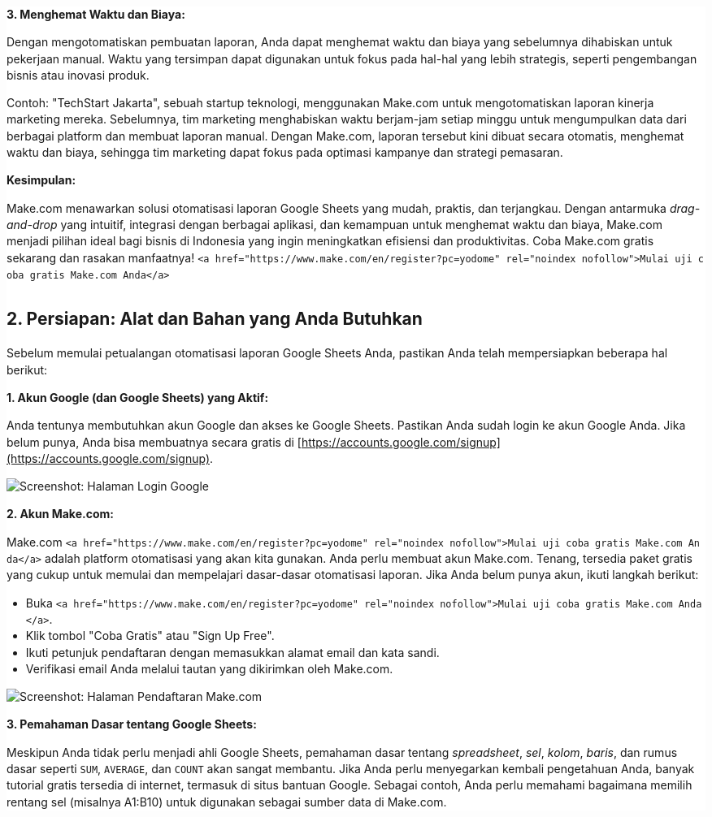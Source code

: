 **3. Menghemat Waktu dan Biaya:**

Dengan mengotomatiskan pembuatan laporan, Anda dapat menghemat waktu dan biaya yang sebelumnya dihabiskan untuk pekerjaan manual.  Waktu yang tersimpan dapat digunakan untuk fokus pada hal-hal yang lebih strategis, seperti pengembangan bisnis atau inovasi produk.

Contoh:  "TechStart Jakarta", sebuah startup teknologi, menggunakan Make.com untuk mengotomatiskan laporan kinerja marketing mereka.  Sebelumnya, tim marketing menghabiskan waktu berjam-jam setiap minggu untuk mengumpulkan data dari berbagai platform dan membuat laporan manual.  Dengan Make.com, laporan tersebut kini dibuat secara otomatis, menghemat waktu dan biaya, sehingga tim marketing dapat fokus pada optimasi kampanye dan strategi pemasaran.

**Kesimpulan:**

Make.com menawarkan solusi otomatisasi laporan Google Sheets yang mudah, praktis, dan terjangkau.  Dengan antarmuka *drag-and-drop* yang intuitif, integrasi dengan berbagai aplikasi, dan kemampuan untuk menghemat waktu dan biaya, Make.com menjadi pilihan ideal bagi bisnis di Indonesia yang ingin meningkatkan efisiensi dan produktivitas.  Coba Make.com gratis sekarang dan rasakan manfaatnya! `<a href="https://www.make.com/en/register?pc=yodome" rel="noindex nofollow">Mulai uji coba gratis Make.com Anda</a>`

## 2. Persiapan: Alat dan Bahan yang Anda Butuhkan

Sebelum memulai petualangan otomatisasi laporan Google Sheets Anda, pastikan Anda telah mempersiapkan beberapa hal berikut:

**1. Akun Google (dan Google Sheets) yang Aktif:**

Anda tentunya membutuhkan akun Google dan akses ke Google Sheets. Pastikan Anda sudah login ke akun Google Anda. Jika belum punya, Anda bisa membuatnya secara gratis di [https://accounts.google.com/signup](https://accounts.google.com/signup).

![Screenshot: Halaman Login Google](placeholder_screenshot_google_login.png)

**2. Akun Make.com:**

Make.com `<a href="https://www.make.com/en/register?pc=yodome" rel="noindex nofollow">Mulai uji coba gratis Make.com Anda</a>` adalah platform otomatisasi yang akan kita gunakan.  Anda perlu membuat akun Make.com.  Tenang, tersedia paket gratis yang cukup untuk memulai dan mempelajari dasar-dasar otomatisasi laporan.  Jika Anda belum punya akun, ikuti langkah berikut:

* Buka `<a href="https://www.make.com/en/register?pc=yodome" rel="noindex nofollow">Mulai uji coba gratis Make.com Anda</a>`.
* Klik tombol "Coba Gratis" atau "Sign Up Free".
* Ikuti petunjuk pendaftaran dengan memasukkan alamat email dan kata sandi.
* Verifikasi email Anda melalui tautan yang dikirimkan oleh Make.com.

![Screenshot: Halaman Pendaftaran Make.com](placeholder_screenshot_make_signup.png)

**3. Pemahaman Dasar tentang Google Sheets:**

Meskipun Anda tidak perlu menjadi ahli Google Sheets, pemahaman dasar tentang *spreadsheet*, *sel*, *kolom*, *baris*, dan rumus dasar seperti `SUM`, `AVERAGE`, dan `COUNT` akan sangat membantu.  Jika Anda perlu menyegarkan kembali pengetahuan Anda, banyak tutorial gratis tersedia di internet, termasuk di situs bantuan Google.  Sebagai contoh, Anda perlu memahami bagaimana memilih rentang sel (misalnya A1:B10) untuk digunakan sebagai sumber data di Make.com.
